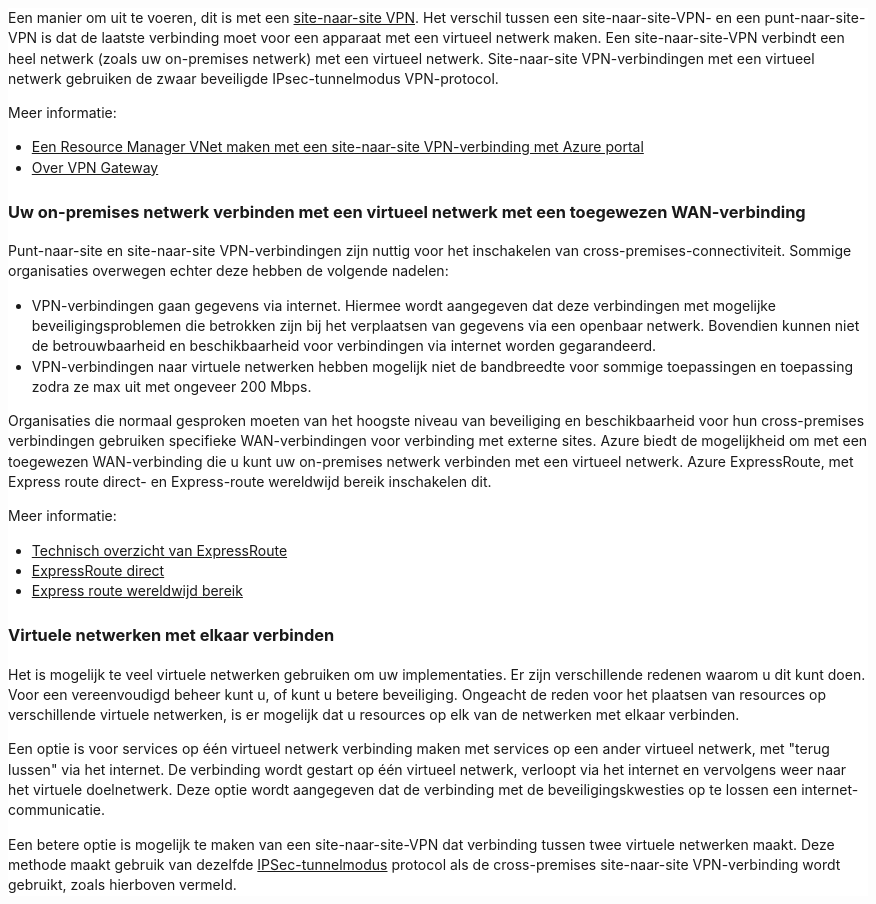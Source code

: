 Een manier om uit te voeren, dit is met een [site-naar-site VPN](https://www.techopedia.com/definition/30747/site-to-site-vpn). Het verschil tussen een site-naar-site-VPN- en een punt-naar-site-VPN is dat de laatste verbinding moet voor een apparaat met een virtueel netwerk maken. Een site-naar-site-VPN verbindt een heel netwerk (zoals uw on-premises netwerk) met een virtueel netwerk. Site-naar-site VPN-verbindingen met een virtueel netwerk gebruiken de zwaar beveiligde IPsec-tunnelmodus VPN-protocol.

Meer informatie:

* [Een Resource Manager VNet maken met een site-naar-site VPN-verbinding met Azure portal](../vpn-gateway/vpn-gateway-howto-site-to-site-resource-manager-portal.md)
* [Over VPN Gateway](../vpn-gateway/vpn-gateway-about-vpngateways.md)

### <a name="connect-your-on-premises-network-to-a-virtual-network-with-a-dedicated-wan-link"></a>Uw on-premises netwerk verbinden met een virtueel netwerk met een toegewezen WAN-verbinding

Punt-naar-site en site-naar-site VPN-verbindingen zijn nuttig voor het inschakelen van cross-premises-connectiviteit. Sommige organisaties overwegen echter deze hebben de volgende nadelen:

* VPN-verbindingen gaan gegevens via internet. Hiermee wordt aangegeven dat deze verbindingen met mogelijke beveiligingsproblemen die betrokken zijn bij het verplaatsen van gegevens via een openbaar netwerk. Bovendien kunnen niet de betrouwbaarheid en beschikbaarheid voor verbindingen via internet worden gegarandeerd.
* VPN-verbindingen naar virtuele netwerken hebben mogelijk niet de bandbreedte voor sommige toepassingen en toepassing zodra ze max uit met ongeveer 200 Mbps.

Organisaties die normaal gesproken moeten van het hoogste niveau van beveiliging en beschikbaarheid voor hun cross-premises verbindingen gebruiken specifieke WAN-verbindingen voor verbinding met externe sites. Azure biedt de mogelijkheid om met een toegewezen WAN-verbinding die u kunt uw on-premises netwerk verbinden met een virtueel netwerk. Azure ExpressRoute, met Express route direct- en Express-route wereldwijd bereik inschakelen dit.

Meer informatie:

* [Technisch overzicht van ExpressRoute](../expressroute/expressroute-introduction.md)
* [ExpressRoute direct](../expressroute/expressroute-erdirect-about.md)
* [Express route wereldwijd bereik](..//expressroute/expressroute-global-reach.md)

### <a name="connect-virtual-networks-to-each-other"></a>Virtuele netwerken met elkaar verbinden

Het is mogelijk te veel virtuele netwerken gebruiken om uw implementaties. Er zijn verschillende redenen waarom u dit kunt doen. Voor een vereenvoudigd beheer kunt u, of kunt u betere beveiliging. Ongeacht de reden voor het plaatsen van resources op verschillende virtuele netwerken, is er mogelijk dat u resources op elk van de netwerken met elkaar verbinden.

Een optie is voor services op één virtueel netwerk verbinding maken met services op een ander virtueel netwerk, met "terug lussen" via het internet. De verbinding wordt gestart op één virtueel netwerk, verloopt via het internet en vervolgens weer naar het virtuele doelnetwerk. Deze optie wordt aangegeven dat de verbinding met de beveiligingskwesties op te lossen een internet-communicatie.

Een betere optie is mogelijk te maken van een site-naar-site-VPN dat verbinding tussen twee virtuele netwerken maakt. Deze methode maakt gebruik van dezelfde [IPSec-tunnelmodus](https://technet.microsoft.com/library/cc786385.aspx) protocol als de cross-premises site-naar-site VPN-verbinding wordt gebruikt, zoals hierboven vermeld.
